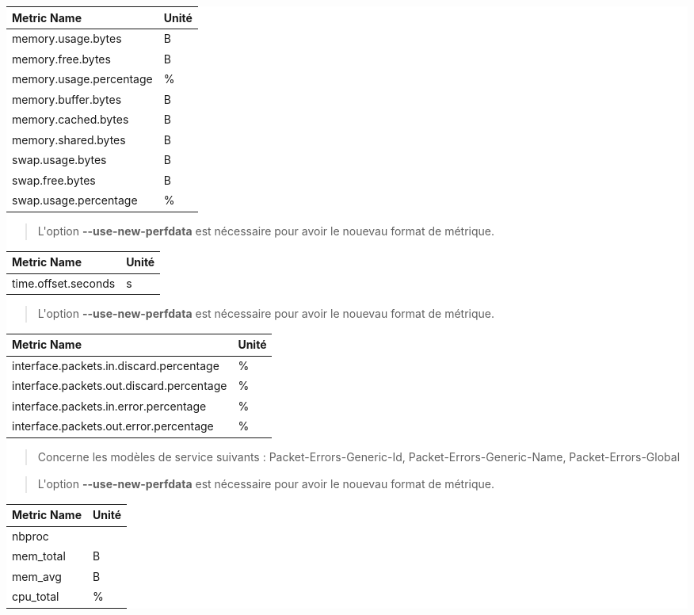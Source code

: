 </TabItem>
<TabItem value="Memory" label="Memory">

| Metric Name             | Unité |
|:------------------------|:------|
| memory.usage.bytes      | B     |
| memory.free.bytes       | B     |
| memory.usage.percentage | %     |
| memory.buffer.bytes     | B     |
| memory.cached.bytes     | B     |
| memory.shared.bytes     | B     |
| swap.usage.bytes        | B     |
| swap.free.bytes         | B     |
| swap.usage.percentage   | %     |

> L'option **--use-new-perfdata** est nécessaire pour avoir le nouevau format de métrique.

</TabItem>
<TabItem value="Ntp" label="Ntp">

| Metric Name         | Unité |
|:--------------------|:------|
| time.offset.seconds | s     |

> L'option **--use-new-perfdata** est nécessaire pour avoir le nouevau format de métrique.

</TabItem>
<TabItem value="Packet-Errors-*" label="Packet-Errors-*">

| Metric Name                              | Unité |
|:-----------------------------------------|:------|
| interface.packets.in.discard.percentage  | %     |
| interface.packets.out.discard.percentage | %     |
| interface.packets.in.error.percentage    | %     |
| interface.packets.out.error.percentage   | %     |

> Concerne les modèles de service suivants : Packet-Errors-Generic-Id, Packet-Errors-Generic-Name, Packet-Errors-Global

> L'option **--use-new-perfdata** est nécessaire pour avoir le nouevau format de métrique.

</TabItem>
<TabItem value="Process-Generic" label="Process-Generic">

| Metric Name | Unité |
|:------------|:------|
| nbproc      |       |
| mem_total   | B     |
| mem_avg     | B     |
| cpu_total   | %     |
